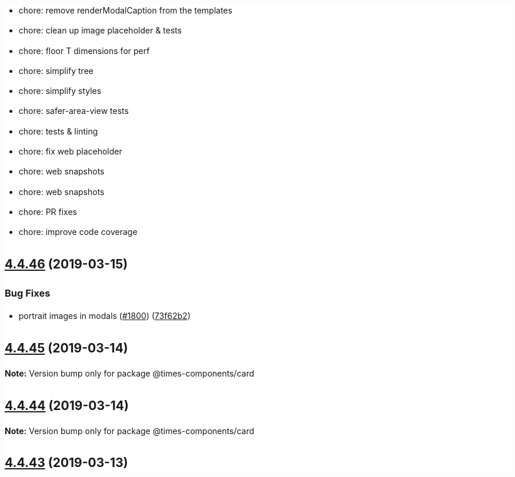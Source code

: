 * chore: remove renderModalCaption from the templates

* chore: clean up image placeholder & tests

* chore: floor T dimensions for perf

* chore: simplify tree

* chore: simplify styles

* chore: safer-area-view tests

* chore: tests & linting

* chore: fix web placeholder

* chore: web snapshots

* chore: web snapshots

* chore: PR fixes

* chore: improve code coverage





## [4.4.46](https://github.com/newsuk/times-components/compare/@times-components/card@4.4.45...@times-components/card@4.4.46) (2019-03-15)


### Bug Fixes

* portrait images in modals ([#1800](https://github.com/newsuk/times-components/issues/1800)) ([73f62b2](https://github.com/newsuk/times-components/commit/73f62b2))





## [4.4.45](https://github.com/newsuk/times-components/compare/@times-components/card@4.4.44...@times-components/card@4.4.45) (2019-03-14)

**Note:** Version bump only for package @times-components/card





## [4.4.44](https://github.com/newsuk/times-components/compare/@times-components/card@4.4.43...@times-components/card@4.4.44) (2019-03-14)

**Note:** Version bump only for package @times-components/card





## [4.4.43](https://github.com/newsuk/times-components/compare/@times-components/card@4.4.42...@times-components/card@4.4.43) (2019-03-13)
